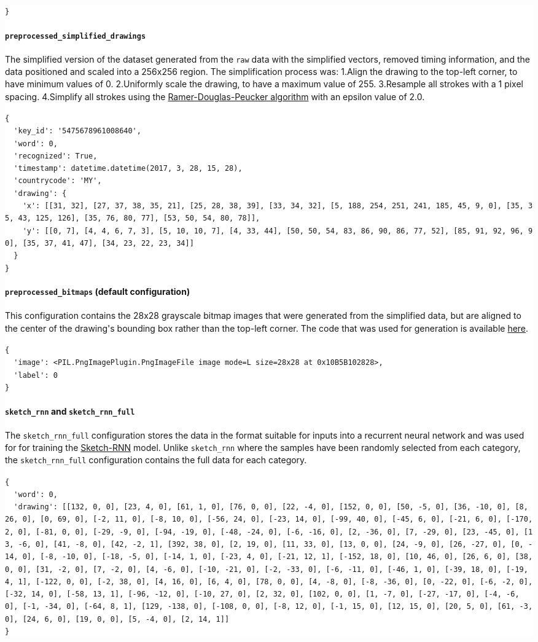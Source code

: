 ```
}
```

#### `preprocessed_simplified_drawings`

The simplified version of the dataset generated from the `raw` data with the simplified vectors, removed timing information, and the data positioned and scaled into a 256x256 region.
The simplification process was:
    1.Align the drawing to the top-left corner, to have minimum values of 0.
    2.Uniformly scale the drawing, to have a maximum value of 255.
    3.Resample all strokes with a 1 pixel spacing.
    4.Simplify all strokes using the [Ramer-Douglas-Peucker algorithm](https://en.wikipedia.org/wiki/Ramer%E2%80%93Douglas%E2%80%93Peucker_algorithm) with an epsilon value of 2.0.

```
{
  'key_id': '5475678961008640',
  'word': 0,
  'recognized': True,
  'timestamp': datetime.datetime(2017, 3, 28, 15, 28),
  'countrycode': 'MY',
  'drawing': {
    'x': [[31, 32], [27, 37, 38, 35, 21], [25, 28, 38, 39], [33, 34, 32], [5, 188, 254, 251, 241, 185, 45, 9, 0], [35, 35, 43, 125, 126], [35, 76, 80, 77], [53, 50, 54, 80, 78]],
    'y': [[0, 7], [4, 4, 6, 7, 3], [5, 10, 10, 7], [4, 33, 44], [50, 50, 54, 83, 86, 90, 86, 77, 52], [85, 91, 92, 96, 90], [35, 37, 41, 47], [34, 23, 22, 23, 34]]
  }
}
```

#### `preprocessed_bitmaps` (default configuration)

This configuration contains the 28x28 grayscale bitmap images that were generated from the simplified data, but are aligned to the center of the drawing's bounding box rather than the top-left corner. The code that was used for generation is available [here](https://github.com/googlecreativelab/quickdraw-dataset/issues/19#issuecomment-402247262).

```
{
  'image': <PIL.PngImagePlugin.PngImageFile image mode=L size=28x28 at 0x10B5B102828>,
  'label': 0
}
```

#### `sketch_rnn` and `sketch_rnn_full`

The `sketch_rnn_full` configuration stores the data in the format suitable for inputs into a recurrent neural network and was used for for training the [Sketch-RNN](https://arxiv.org/abs/1704.03477) model. Unlike `sketch_rnn` where the samples have been randomly selected from each category, the `sketch_rnn_full` configuration contains the full data for each category.

```
{
  'word': 0,
  'drawing': [[132, 0, 0], [23, 4, 0], [61, 1, 0], [76, 0, 0], [22, -4, 0], [152, 0, 0], [50, -5, 0], [36, -10, 0], [8, 26, 0], [0, 69, 0], [-2, 11, 0], [-8, 10, 0], [-56, 24, 0], [-23, 14, 0], [-99, 40, 0], [-45, 6, 0], [-21, 6, 0], [-170, 2, 0], [-81, 0, 0], [-29, -9, 0], [-94, -19, 0], [-48, -24, 0], [-6, -16, 0], [2, -36, 0], [7, -29, 0], [23, -45, 0], [13, -6, 0], [41, -8, 0], [42, -2, 1], [392, 38, 0], [2, 19, 0], [11, 33, 0], [13, 0, 0], [24, -9, 0], [26, -27, 0], [0, -14, 0], [-8, -10, 0], [-18, -5, 0], [-14, 1, 0], [-23, 4, 0], [-21, 12, 1], [-152, 18, 0], [10, 46, 0], [26, 6, 0], [38, 0, 0], [31, -2, 0], [7, -2, 0], [4, -6, 0], [-10, -21, 0], [-2, -33, 0], [-6, -11, 0], [-46, 1, 0], [-39, 18, 0], [-19, 4, 1], [-122, 0, 0], [-2, 38, 0], [4, 16, 0], [6, 4, 0], [78, 0, 0], [4, -8, 0], [-8, -36, 0], [0, -22, 0], [-6, -2, 0], [-32, 14, 0], [-58, 13, 1], [-96, -12, 0], [-10, 27, 0], [2, 32, 0], [102, 0, 0], [1, -7, 0], [-27, -17, 0], [-4, -6, 0], [-1, -34, 0], [-64, 8, 1], [129, -138, 0], [-108, 0, 0], [-8, 12, 0], [-1, 15, 0], [12, 15, 0], [20, 5, 0], [61, -3, 0], [24, 6, 0], [19, 0, 0], [5, -4, 0], [2, 14, 1]]
}
```